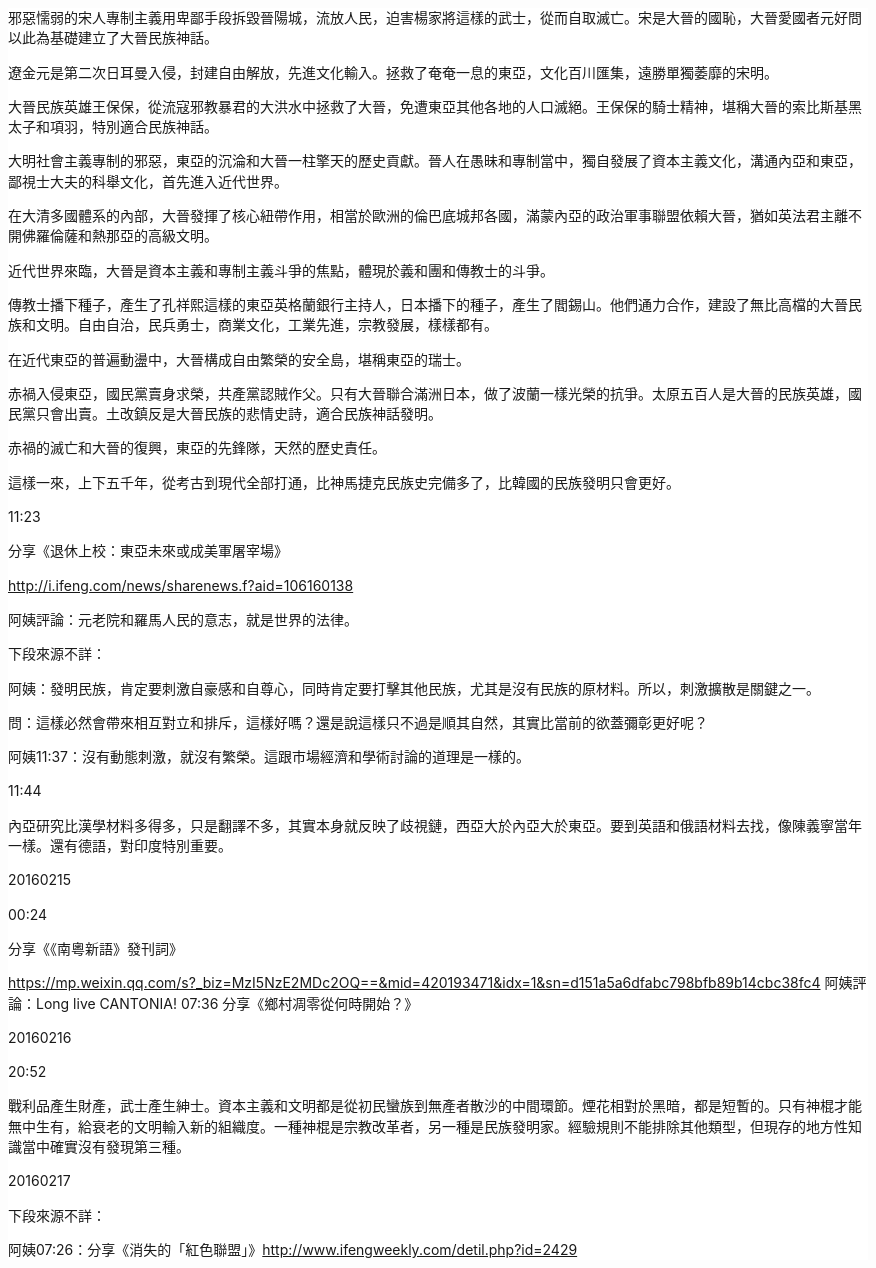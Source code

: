 邪惡懦弱的宋人專制主義用卑鄙手段拆毀晉陽城，流放人民，迫害楊家將這樣的武士，從而自取滅亡。宋是大晉的國恥，大晉愛國者元好問以此為基礎建立了大晉民族神話。

遼金元是第二次日耳曼入侵，封建自由解放，先進文化輸入。拯救了奄奄一息的東亞，文化百川匯集，遠勝單獨萎靡的宋明。

大晉民族英雄王保保，從流寇邪教暴君的大洪水中拯救了大晉，免遭東亞其他各地的人口滅絕。王保保的騎士精神，堪稱大晉的索比斯基黑太子和項羽，特別適合民族神話。

大明社會主義專制的邪惡，東亞的沉淪和大晉一柱擎天的歷史貢獻。晉人在愚昧和專制當中，獨自發展了資本主義文化，溝通內亞和東亞，鄙視士大夫的科舉文化，首先進入近代世界。

在大清多國體系的內部，大晉發揮了核心紐帶作用，相當於歐洲的倫巴底城邦各國，滿蒙內亞的政治軍事聯盟依賴大晉，猶如英法君主離不開佛羅倫薩和熱那亞的高級文明。

近代世界來臨，大晉是資本主義和專制主義斗爭的焦點，體現於義和團和傳教士的斗爭。

傳教士播下種子，產生了孔祥熙這樣的東亞英格蘭銀行主持人，日本播下的種子，產生了閻錫山。他們通力合作，建設了無比高檔的大晉民族和文明。自由自治，民兵勇士，商業文化，工業先進，宗教發展，樣樣都有。

在近代東亞的普遍動盪中，大晉構成自由繁榮的安全島，堪稱東亞的瑞士。

赤禍入侵東亞，國民黨賣身求榮，共產黨認賊作父。只有大晉聯合滿洲日本，做了波蘭一樣光榮的抗爭。太原五百人是大晉的民族英雄，國民黨只會出賣。土改鎮反是大晉民族的悲情史詩，適合民族神話發明。

赤禍的滅亡和大晉的復興，東亞的先鋒隊，天然的歷史責任。

這樣一來，上下五千年，從考古到現代全部打通，比神馬捷克民族史完備多了，比韓國的民族發明只會更好。

11:23

分享《退休上校：東亞未來或成美軍屠宰場》

http://i.ifeng.com/news/sharenews.f?aid=106160138

阿姨評論：元老院和羅馬人民的意志，就是世界的法律。

下段來源不詳：

阿姨：發明民族，肯定要刺激自豪感和自尊心，同時肯定要打擊其他民族，尤其是沒有民族的原材料。所以，刺激擴散是關鍵之一。

問：這樣必然會帶來相互對立和排斥，這樣好嗎？還是說這樣只不過是順其自然，其實比當前的欲蓋彌彰更好呢？

阿姨11:37：沒有動態刺激，就沒有繁榮。這跟市場經濟和學術討論的道理是一樣的。

11:44

內亞研究比漢學材料多得多，只是翻譯不多，其實本身就反映了歧視鏈，西亞大於內亞大於東亞。要到英語和俄語材料去找，像陳義寧當年一樣。還有德語，對印度特別重要。

20160215

00:24

分享《《南粵新語》發刊詞》

https://mp.weixin.qq.com/s?_biz=MzI5NzE2MDc2OQ==&mid=420193471&idx=1&sn=d151a5a6dfabc798bfb89b14cbc38fc4 阿姨評論：Long live CANTONIA! 07:36 分享《鄉村凋零從何時開始？》



20160216

20:52

戰利品產生財產，武士產生紳士。資本主義和文明都是從初民蠻族到無產者散沙的中間環節。煙花相對於黑暗，都是短暫的。只有神棍才能無中生有，給衰老的文明輸入新的組織度。一種神棍是宗教改革者，另一種是民族發明家。經驗規則不能排除其他類型，但現存的地方性知識當中確實沒有發現第三種。

20160217

下段來源不詳：

阿姨07:26：分享《消失的「紅色聯盟」》http://www.ifengweekly.com/detil.php?id=2429
